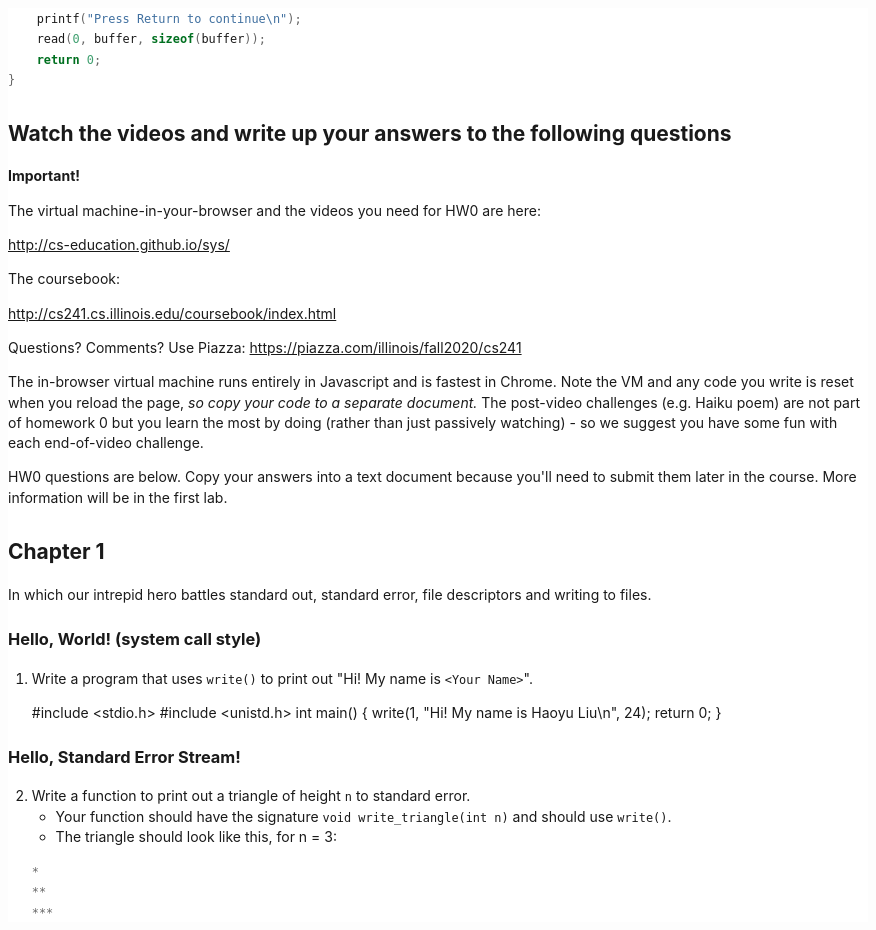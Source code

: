 ```C
	printf("Press Return to continue\n");
	read(0, buffer, sizeof(buffer));
	return 0;
}
```
## Watch the videos and write up your answers to the following questions

**Important!**

The virtual machine-in-your-browser and the videos you need for HW0 are here:

http://cs-education.github.io/sys/

The coursebook:

http://cs241.cs.illinois.edu/coursebook/index.html

Questions? Comments? Use Piazza:
https://piazza.com/illinois/fall2020/cs241

The in-browser virtual machine runs entirely in Javascript and is fastest in Chrome. Note the VM and any code you write is reset when you reload the page, *so copy your code to a separate document.* The post-video challenges (e.g. Haiku poem) are not part of homework 0 but you learn the most by doing (rather than just passively watching) - so we suggest you have some fun with each end-of-video challenge.

HW0 questions are below. Copy your answers into a text document because you'll need to submit them later in the course. More information will be in the first lab.

## Chapter 1

In which our intrepid hero battles standard out, standard error, file descriptors and writing to files.

### Hello, World! (system call style)
1. Write a program that uses `write()` to print out "Hi! My name is `<Your Name>`".

   #include <stdio.h>
   #include <unistd.h>
   int main() {
	write(1, "Hi! My name is Haoyu Liu\n", 24);
	return 0;
   }

### Hello, Standard Error Stream!
2. Write a function to print out a triangle of height `n` to standard error.
   - Your function should have the signature `void write_triangle(int n)` and should use `write()`.
   - The triangle should look like this, for n = 3:
   ```C
   *
   **
   ***
   ```
   